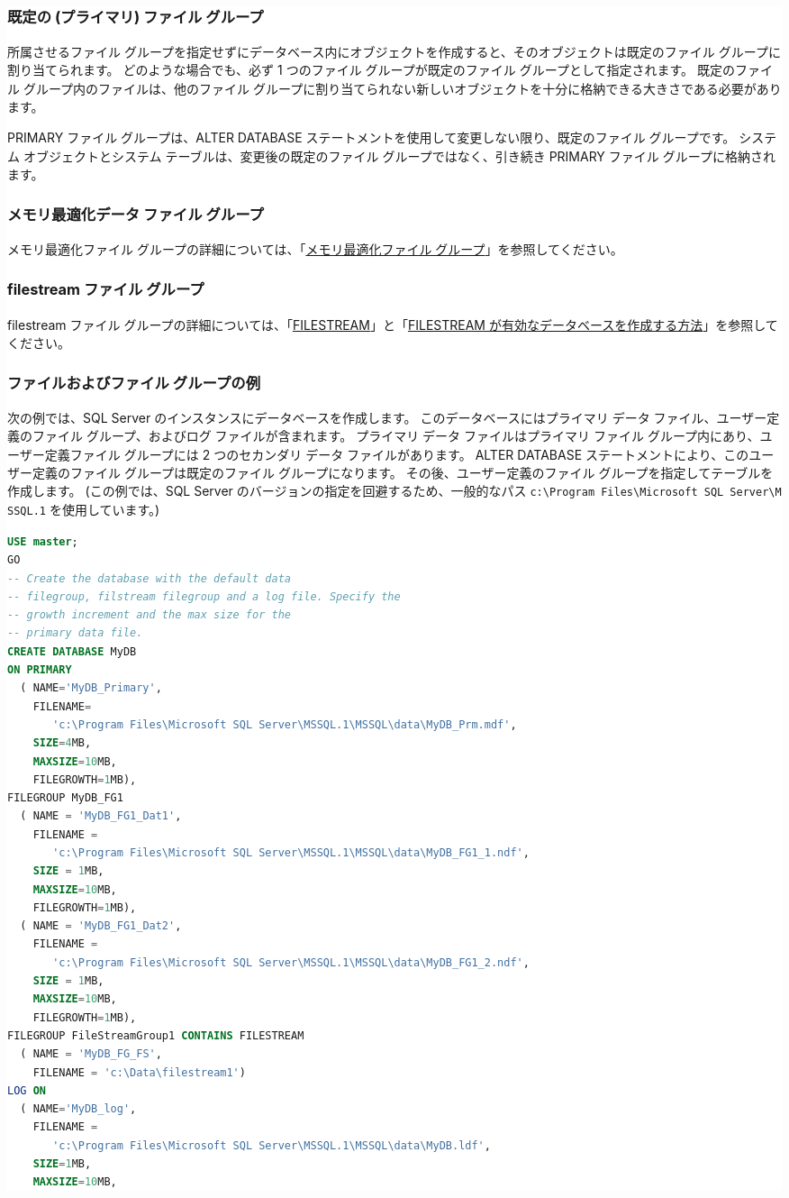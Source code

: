 ### <a name="default-primary-filegroup"></a>既定の (プライマリ) ファイル グループ  
 所属させるファイル グループを指定せずにデータベース内にオブジェクトを作成すると、そのオブジェクトは既定のファイル グループに割り当てられます。 どのような場合でも、必ず 1 つのファイル グループが既定のファイル グループとして指定されます。 既定のファイル グループ内のファイルは、他のファイル グループに割り当てられない新しいオブジェクトを十分に格納できる大きさである必要があります。  
  
 PRIMARY ファイル グループは、ALTER DATABASE ステートメントを使用して変更しない限り、既定のファイル グループです。 システム オブジェクトとシステム テーブルは、変更後の既定のファイル グループではなく、引き続き PRIMARY ファイル グループに格納されます。  
 
### <a name="memory-optimized-data-filegroup"></a>メモリ最適化データ ファイル グループ

メモリ最適化ファイル グループの詳細については、「[メモリ最適化ファイル グループ](../../relational-databases/in-memory-oltp/the-memory-optimized-filegroup.md)」を参照してください。

### <a name="filestream-filegroup"></a>filestream ファイル グループ

filestream ファイル グループの詳細については、「[FILESTREAM](../../relational-databases/blob/filestream-sql-server.md#filestream-storage)」と「[FILESTREAM が有効なデータベースを作成する方法](../../relational-databases/blob/create-a-filestream-enabled-database.md)」を参照してください。

### <a name="file-and-filegroup-example"></a>ファイルおよびファイル グループの例
 次の例では、SQL Server のインスタンスにデータベースを作成します。 このデータベースにはプライマリ データ ファイル、ユーザー定義のファイル グループ、およびログ ファイルが含まれます。 プライマリ データ ファイルはプライマリ ファイル グループ内にあり、ユーザー定義ファイル グループには 2 つのセカンダリ データ ファイルがあります。 ALTER DATABASE ステートメントにより、このユーザー定義のファイル グループは既定のファイル グループになります。 その後、ユーザー定義のファイル グループを指定してテーブルを作成します。 (この例では、SQL Server のバージョンの指定を回避するため、一般的なパス `c:\Program Files\Microsoft SQL Server\MSSQL.1` を使用しています。)

```sql
USE master;
GO
-- Create the database with the default data
-- filegroup, filstream filegroup and a log file. Specify the
-- growth increment and the max size for the
-- primary data file.
CREATE DATABASE MyDB
ON PRIMARY
  ( NAME='MyDB_Primary',
    FILENAME=
       'c:\Program Files\Microsoft SQL Server\MSSQL.1\MSSQL\data\MyDB_Prm.mdf',
    SIZE=4MB,
    MAXSIZE=10MB,
    FILEGROWTH=1MB),
FILEGROUP MyDB_FG1
  ( NAME = 'MyDB_FG1_Dat1',
    FILENAME =
       'c:\Program Files\Microsoft SQL Server\MSSQL.1\MSSQL\data\MyDB_FG1_1.ndf',
    SIZE = 1MB,
    MAXSIZE=10MB,
    FILEGROWTH=1MB),
  ( NAME = 'MyDB_FG1_Dat2',
    FILENAME =
       'c:\Program Files\Microsoft SQL Server\MSSQL.1\MSSQL\data\MyDB_FG1_2.ndf',
    SIZE = 1MB,
    MAXSIZE=10MB,
    FILEGROWTH=1MB),
FILEGROUP FileStreamGroup1 CONTAINS FILESTREAM
  ( NAME = 'MyDB_FG_FS',
    FILENAME = 'c:\Data\filestream1')
LOG ON
  ( NAME='MyDB_log',
    FILENAME =
       'c:\Program Files\Microsoft SQL Server\MSSQL.1\MSSQL\data\MyDB.ldf',
    SIZE=1MB,
    MAXSIZE=10MB,
```